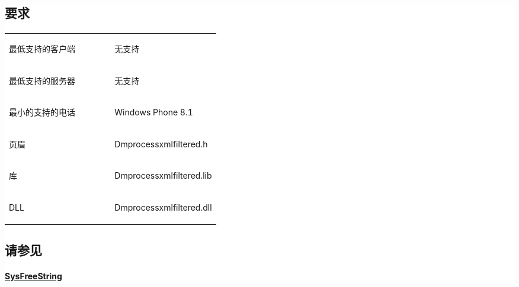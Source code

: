 <a name="requirements"></a>要求
------------

<table>
<colgroup>
<col width="50%" />
<col width="50%" />
</colgroup>
<tbody>
<tr class="odd">
<td style="vertical-align:top"><p>最低支持的客户端</p></td>
<td style="vertical-align:top"><p>无支持</p></td>
</tr>
<tr class="even">
<td style="vertical-align:top"><p>最低支持的服务器</p></td>
<td style="vertical-align:top"><p>无支持</p></td>
</tr>
<tr class="odd">
<td style="vertical-align:top"><p>最小的支持的电话</p></td>
<td style="vertical-align:top"><p>Windows Phone 8.1</p></td>
</tr>
<tr class="even">
<td style="vertical-align:top"><p>页眉</p></td>
<td style="vertical-align:top"><p>Dmprocessxmlfiltered.h</p></td>
</tr>
<tr class="odd">
<td style="vertical-align:top"><p>库</p></td>
<td style="vertical-align:top"><p>Dmprocessxmlfiltered.lib</p></td>
</tr>
<tr class="even">
<td style="vertical-align:top"><p>DLL</p></td>
<td style="vertical-align:top"><p>Dmprocessxmlfiltered.dll</p></td>
</tr>
</tbody>
</table>

## <a name="see-also"></a>请参见

[**SysFreeString**](https://msdn.microsoft.com/library/windows/hardware/ms221481)

 






